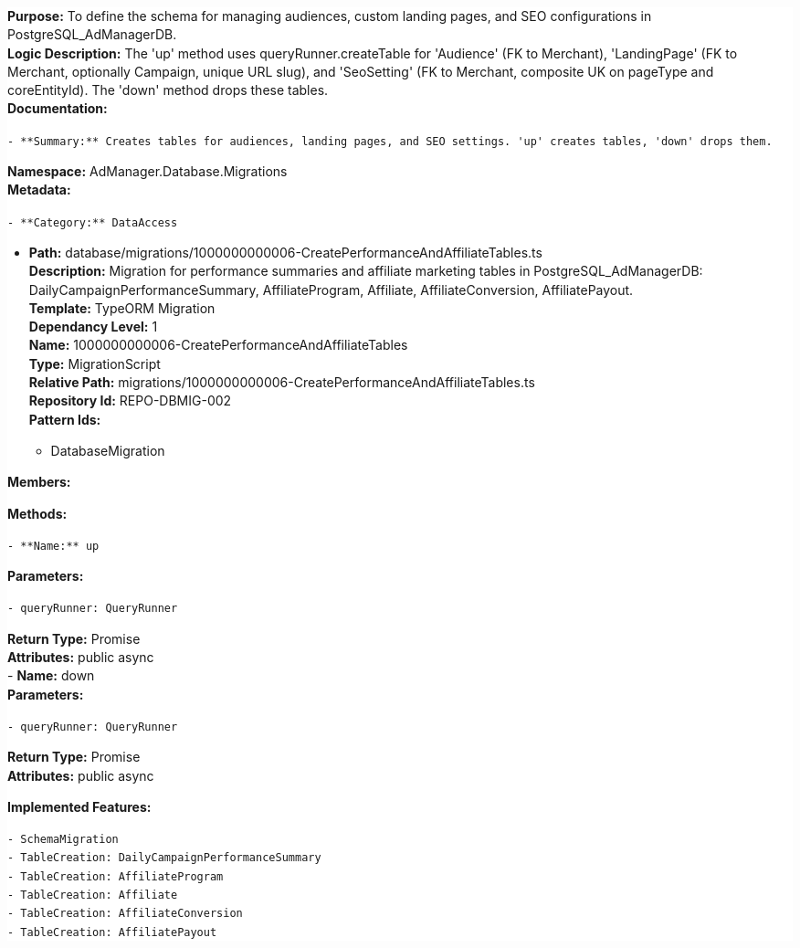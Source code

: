 **Purpose:** To define the schema for managing audiences, custom landing pages, and SEO configurations in PostgreSQL_AdManagerDB.  
**Logic Description:** The 'up' method uses queryRunner.createTable for 'Audience' (FK to Merchant), 'LandingPage' (FK to Merchant, optionally Campaign, unique URL slug), and 'SeoSetting' (FK to Merchant, composite UK on pageType and coreEntityId). The 'down' method drops these tables.  
**Documentation:**
    
    - **Summary:** Creates tables for audiences, landing pages, and SEO settings. 'up' creates tables, 'down' drops them.
    
**Namespace:** AdManager.Database.Migrations  
**Metadata:**
    
    - **Category:** DataAccess
    
- **Path:** database/migrations/1000000000006-CreatePerformanceAndAffiliateTables.ts  
**Description:** Migration for performance summaries and affiliate marketing tables in PostgreSQL_AdManagerDB: DailyCampaignPerformanceSummary, AffiliateProgram, Affiliate, AffiliateConversion, AffiliatePayout.  
**Template:** TypeORM Migration  
**Dependancy Level:** 1  
**Name:** 1000000000006-CreatePerformanceAndAffiliateTables  
**Type:** MigrationScript  
**Relative Path:** migrations/1000000000006-CreatePerformanceAndAffiliateTables.ts  
**Repository Id:** REPO-DBMIG-002  
**Pattern Ids:**
    
    - DatabaseMigration
    
**Members:**
    
    
**Methods:**
    
    - **Name:** up  
**Parameters:**
    
    - queryRunner: QueryRunner
    
**Return Type:** Promise<void>  
**Attributes:** public async  
    - **Name:** down  
**Parameters:**
    
    - queryRunner: QueryRunner
    
**Return Type:** Promise<void>  
**Attributes:** public async  
    
**Implemented Features:**
    
    - SchemaMigration
    - TableCreation: DailyCampaignPerformanceSummary
    - TableCreation: AffiliateProgram
    - TableCreation: Affiliate
    - TableCreation: AffiliateConversion
    - TableCreation: AffiliatePayout
    